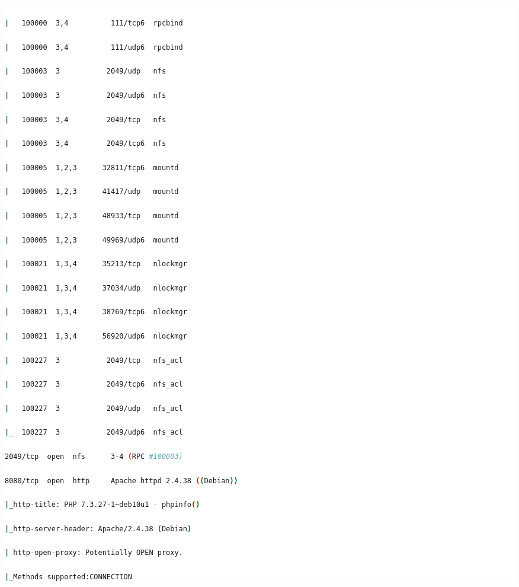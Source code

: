 ```bash

|   100000  3,4          111/tcp6  rpcbind

|   100000  3,4          111/udp6  rpcbind

|   100003  3           2049/udp   nfs

|   100003  3           2049/udp6  nfs

|   100003  3,4         2049/tcp   nfs

|   100003  3,4         2049/tcp6  nfs

|   100005  1,2,3      32811/tcp6  mountd

|   100005  1,2,3      41417/udp   mountd

|   100005  1,2,3      48933/tcp   mountd

|   100005  1,2,3      49969/udp6  mountd

|   100021  1,3,4      35213/tcp   nlockmgr

|   100021  1,3,4      37034/udp   nlockmgr

|   100021  1,3,4      38769/tcp6  nlockmgr

|   100021  1,3,4      56920/udp6  nlockmgr

|   100227  3           2049/tcp   nfs_acl

|   100227  3           2049/tcp6  nfs_acl

|   100227  3           2049/udp   nfs_acl

|_  100227  3           2049/udp6  nfs_acl

2049/tcp  open  nfs      3-4 (RPC #100003)

8080/tcp  open  http     Apache httpd 2.4.38 ((Debian))

|_http-title: PHP 7.3.27-1~deb10u1 - phpinfo()

|_http-server-header: Apache/2.4.38 (Debian)

| http-open-proxy: Potentially OPEN proxy.

|_Methods supported:CONNECTION

```
